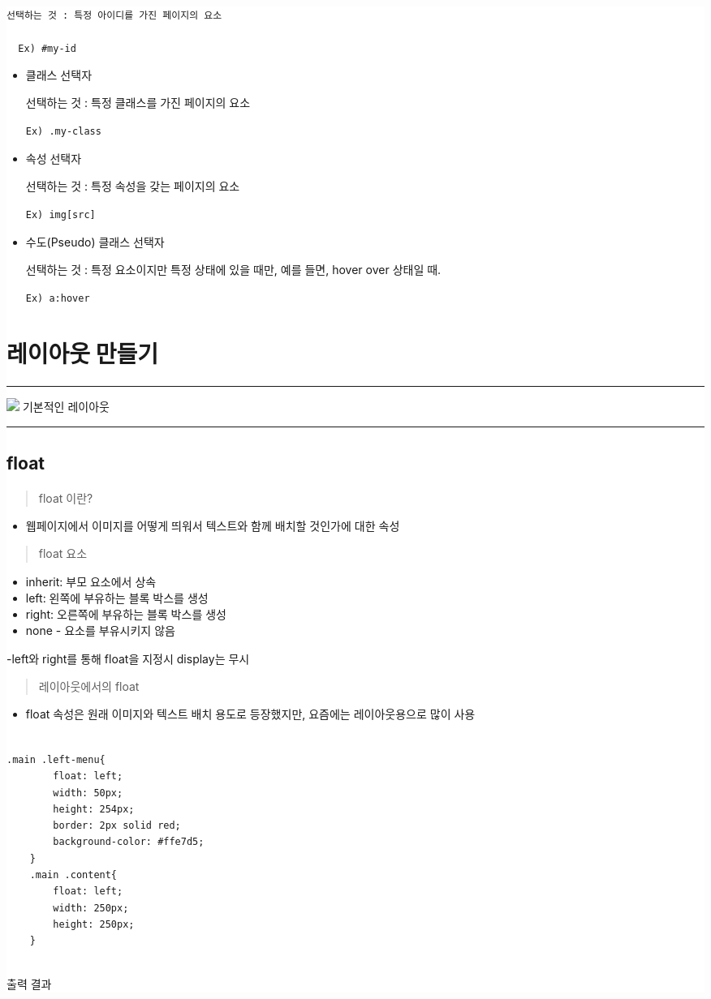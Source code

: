     선택하는 것 : 특정 아이디를 가진 페이지의 요소

      Ex) #my-id
+ 클래스 선택자

    선택하는 것 : 특정 클래스를 가진 페이지의 요소

      Ex) .my-class
+ 속성 선택자   

    선택하는 것 : 특정 속성을 갖는 페이지의 요소

      Ex) img[src]
+ 수도(Pseudo) 클래스 선택자
   
     선택하는 것 : 특정 요소이지만 특정 상태에 있을 때만, 예를 들면, hover over 상태일 때.

      Ex) a:hover




# 레이아웃 만들기

<hr/>
<img src="99EFB73C5AF1788B31.png" ></img>
기본적인 레이아웃
<hr/>

## float
>float 이란?
+ 웹페이지에서 이미지를 어떻게 띄워서 텍스트와 함께 배치할 것인가에 대한 속성
>float 요소
+ inherit: 부모 요소에서 상속
+ left: 왼쪽에 부유하는 블록 박스를 생성
+ right: 오른쪽에 부유하는 블록 박스를 생성
+ none - 요소를 부유시키지 않음

-left와 right를 통해 float을 지정시 display는 무시
> 레이아웃에서의 float
+ float 속성은 원래 이미지와 텍스트 배치 용도로 등장했지만, 요즘에는 레이아웃용으로 많이 사용
<pre>
<code>
.main .left-menu{
		float: left;
		width: 50px;
		height: 254px;
		border: 2px solid red;
		background-color: #ffe7d5;
	}
	.main .content{
		float: left;
		width: 250px;
		height: 250px;
	}
</code>
</pre>
출력 결과
